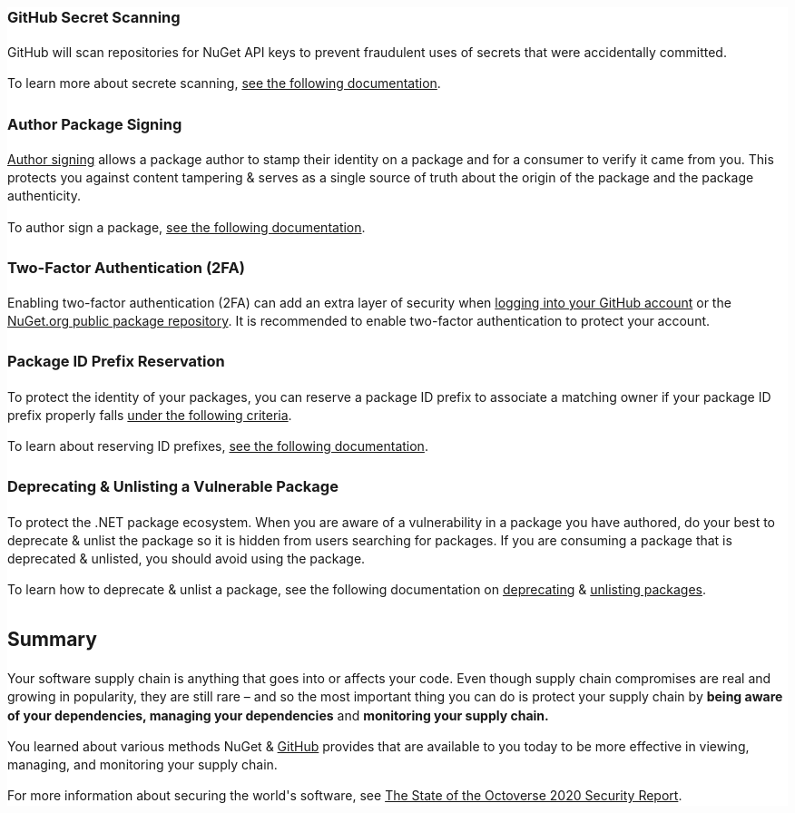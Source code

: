 ### GitHub Secret Scanning

GitHub will scan repositories for NuGet API keys to prevent fraudulent uses of secrets that were accidentally committed. 

To learn more about secrete scanning, [see the following documentation](https://docs.github.com/en/github/administering-a-repository/about-secret-scanning).

### Author Package Signing

[Author signing](https://docs.microsoft.com/nuget/reference/signed-packages-reference) allows a package author to stamp their identity on a package and for a consumer to verify it came from you. This protects you against content tampering & serves as a single source of truth about the origin of the package and the package authenticity. 

To author sign a package, [see the following documentation](https://docs.microsoft.com/nuget/create-packages/sign-a-package).

### Two-Factor Authentication (2FA)

Enabling two-factor authentication (2FA) can add an extra layer of security when [logging into your GitHub account](https://docs.github.com/en/github/authenticating-to-github/securing-your-account-with-two-factor-authentication-2fa) or the [NuGet.org public package repository](https://docs.microsoft.com/nuget/nuget-org/individual-accounts#enable-two-factor-authentication-2fa). It is recommended to enable two-factor authentication to protect your account.

### Package ID Prefix Reservation 

To protect the identity of your packages, you can reserve a package ID prefix to associate a matching owner if your package ID prefix properly falls [under the following criteria](https://docs.microsoft.com/nuget/nuget-org/id-prefix-reservation#id-prefix-reservation-criteria).

To learn about reserving ID prefixes, [see the following documentation](https://docs.microsoft.com/nuget/nuget-org/id-prefix-reservation).

### Deprecating & Unlisting a Vulnerable Package

To protect the .NET package ecosystem. When you are aware of a vulnerability in a package you have authored, do your best to deprecate & unlist the package so it is hidden from users searching for packages. If you are consuming a package that is deprecated & unlisted, you should avoid using the package.

To learn how to deprecate & unlist a package, see the following documentation on [deprecating](https://docs.microsoft.com/nuget/nuget-org/deprecate-packages) & [unlisting packages](https://docs.microsoft.com/nuget/nuget-org/policies/deleting-packages#unlisting-a-package).

## Summary

Your software supply chain is anything that goes into or affects your code. Even though supply chain compromises are real and growing in popularity, they are still rare – and so the most important thing you can do is protect your supply chain by **being aware of your dependencies, managing your dependencies** and **monitoring your supply chain.**

You learned about various methods NuGet & [GitHub](https://docs.microsoft.com/learn/modules/maintain-secure-repository-github/) provides that are available to you today to be more effective in viewing, managing, and monitoring your supply chain.

For more information about securing the world's software, see [The State of the Octoverse 2020 Security Report](https://octoverse.github.com/static/github-octoverse-2020-security-report.pdf).
